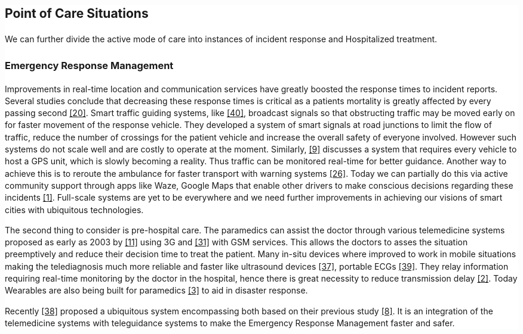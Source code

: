 <h2>Point of Care Situations</h2>

We can further divide the active mode of care into instances of incident response and Hospitalized treatment.

<h3>Emergency Response Management</h3>

Improvements in real-time location and communication services have greatly boosted the response times to incident
reports. Several studies conclude that decreasing these response times is critical as a patients mortality is greatly
affected by every passing second <a href="#bib.20">[20]</a>. Smart traffic guiding systems, like <a href="#bib.40">[40]</a>,
broadcast signals so that obstructing traffic may be moved early on for faster movement of the response vehicle. They
developed a system of smart signals at road junctions to limit the flow of traffic, reduce the number of crossings for
the patient vehicle and increase the overall safety of everyone involved. However such systems do not scale well and
are costly to operate at the moment. Similarly, <a href="#bib.9">[9]</a> discusses a system that requires every vehicle
to host a GPS unit, which is slowly becoming a reality. Thus traffic can be monitored real-time for better guidance.
Another way to achieve this is to reroute the ambulance for faster transport with warning systems <a href="#bib.26">[26]</a>.
Today we can partially do this via active community support through apps like Waze, Google Maps that enable other
drivers to make conscious decisions regarding these incidents <a href="#bib.1">[1]</a>. Full-scale systems are yet to
be everywhere and we need further improvements in achieving our visions of smart cities with ubiquitous technologies.

The second thing to consider is pre-hospital care. The paramedics can assist the doctor through various telemedicine
systems proposed as early as 2003 by <a href="#bib.11">[11]</a> using 3G and <a href="#bib.31">[31]</a> with GSM
services. This allows the doctors to asses the situation preemptively and reduce their decision time to treat the
patient. Many in-situ devices where improved to work in mobile situations making the telediagnosis much more reliable
and faster like ultrasound devices <a href="#bib.37">[37]</a>, portable ECGs <a href="#bib.39">[39]</a>. They relay
information requiring real-time monitoring by the doctor in the hospital, hence there is great necessity to reduce
transmission delay <a href="#bib.2">[2]</a>. Today Wearables are also being built for paramedics <a href="#bib.3">[3]</a>
to aid in disaster response.

Recently <a href="#bib.38">[38]</a> proposed a ubiquitous system encompassing both based on their previous study <a
    href="#bib.8">[8]</a>. It is an integration of the telemedicine systems with teleguidance systems to make the
Emergency Response Management faster and safer.

